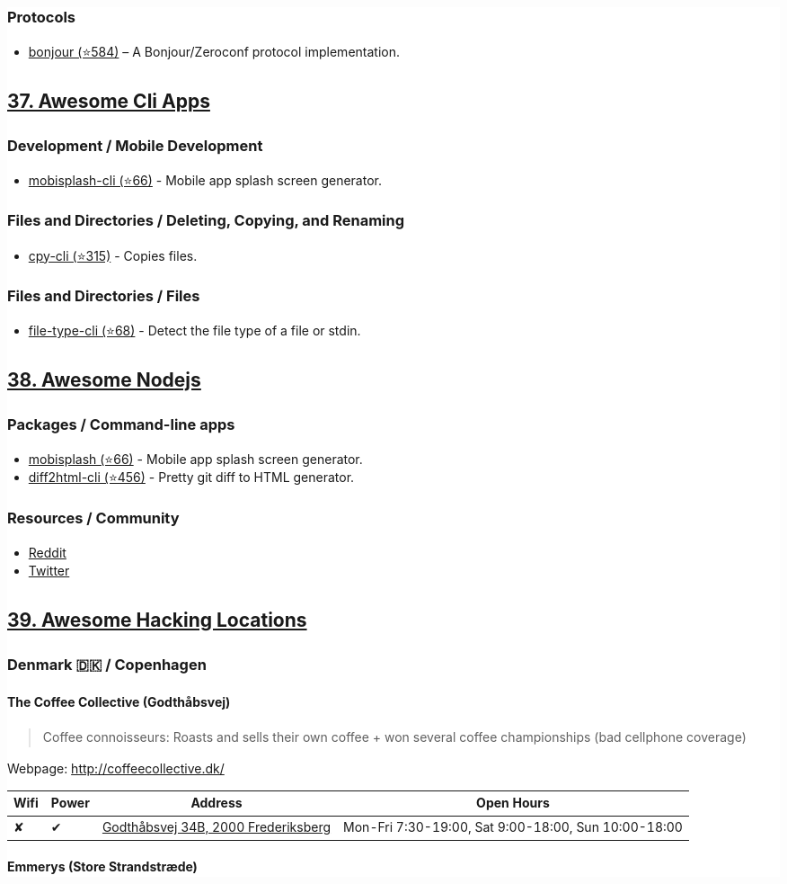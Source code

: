### Protocols

*   [bonjour (⭐584)](https://github.com/watson/bonjour) – A Bonjour/Zeroconf protocol implementation.

## [37. Awesome Cli Apps](/content/agarrharr/awesome-cli-apps/week/README.md)

### Development / Mobile Development

*   [mobisplash-cli (⭐66)](https://github.com/SamVerschueren/mobisplash-cli) - Mobile app splash screen generator.

### Files and Directories / Deleting, Copying, and Renaming

*   [cpy-cli (⭐315)](https://github.com/sindresorhus/cpy-cli) - Copies files.

### Files and Directories / Files

*   [file-type-cli (⭐68)](https://github.com/sindresorhus/file-type-cli) - Detect the file type of a file or stdin.

## [38. Awesome Nodejs](/content/sindresorhus/awesome-nodejs/week/README.md)

### Packages / Command-line apps

*   [mobisplash (⭐66)](https://github.com/samverschueren/mobisplash-cli) - Mobile app splash screen generator.
*   [diff2html-cli (⭐456)](https://github.com/rtfpessoa/diff2html-cli) - Pretty git diff to HTML generator.

### Resources / Community

*   [Reddit](https://www.reddit.com/r/node)
*   [Twitter](https://twitter.com/nodejs)

## [39. Awesome Hacking Locations](/content/daviddias/awesome-hacking-locations/week/README.md)

### Denmark 🇩🇰 / Copenhagen

#### The Coffee Collective (Godthåbsvej)

> Coffee connoisseurs: Roasts and sells their own coffee + won several coffee championships (bad cellphone coverage)

Webpage: <http://coffeecollective.dk/>

| Wifi | Power | Address                                                                 | Open Hours                                          |
| ---- | ----- | ----------------------------------------------------------------------- | --------------------------------------------------- |
| ✘    | ✔     | [Godthåbsvej 34B, 2000 Frederiksberg](https://goo.gl/maps/pTQ1iiZqJuF2) | Mon-Fri 7:30-19:00, Sat 9:00-18:00, Sun 10:00-18:00 |
#### Emmerys (Store Strandstræde)
